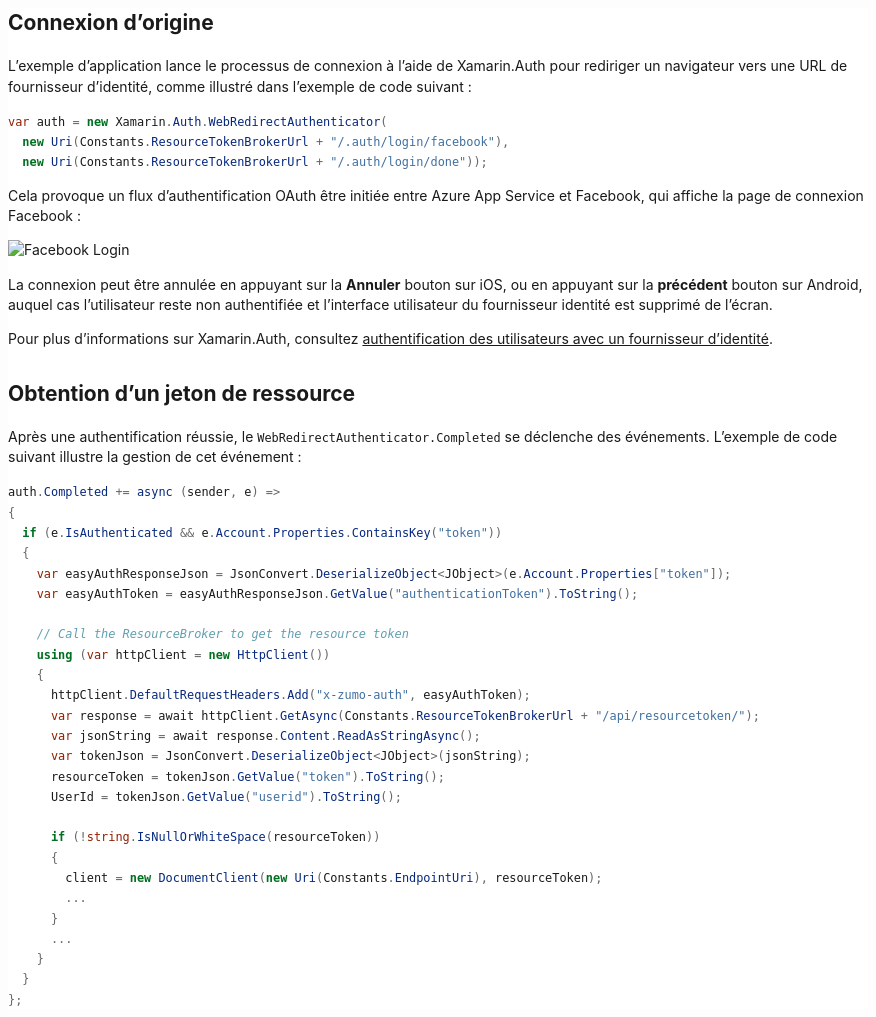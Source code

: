 ## <a name="initiating-login"></a>Connexion d’origine

L’exemple d’application lance le processus de connexion à l’aide de Xamarin.Auth pour rediriger un navigateur vers une URL de fournisseur d’identité, comme illustré dans l’exemple de code suivant :

```csharp
var auth = new Xamarin.Auth.WebRedirectAuthenticator(
  new Uri(Constants.ResourceTokenBrokerUrl + "/.auth/login/facebook"),
  new Uri(Constants.ResourceTokenBrokerUrl + "/.auth/login/done"));
```

Cela provoque un flux d’authentification OAuth être initiée entre Azure App Service et Facebook, qui affiche la page de connexion Facebook :

![](authentication-images/login.png "Facebook Login")

La connexion peut être annulée en appuyant sur la **Annuler** bouton sur iOS, ou en appuyant sur la **précédent** bouton sur Android, auquel cas l’utilisateur reste non authentifiée et l’interface utilisateur du fournisseur identité est supprimé de l’écran.

Pour plus d’informations sur Xamarin.Auth, consultez [authentification des utilisateurs avec un fournisseur d’identité](~/xamarin-forms/data-cloud/authentication/oauth.md).

## <a name="obtaining-a-resource-token"></a>Obtention d’un jeton de ressource

Après une authentification réussie, le `WebRedirectAuthenticator.Completed` se déclenche des événements. L’exemple de code suivant illustre la gestion de cet événement :

```csharp
auth.Completed += async (sender, e) =>
{
  if (e.IsAuthenticated && e.Account.Properties.ContainsKey("token"))
  {
    var easyAuthResponseJson = JsonConvert.DeserializeObject<JObject>(e.Account.Properties["token"]);
    var easyAuthToken = easyAuthResponseJson.GetValue("authenticationToken").ToString();

    // Call the ResourceBroker to get the resource token
    using (var httpClient = new HttpClient())
    {
      httpClient.DefaultRequestHeaders.Add("x-zumo-auth", easyAuthToken);
      var response = await httpClient.GetAsync(Constants.ResourceTokenBrokerUrl + "/api/resourcetoken/");
      var jsonString = await response.Content.ReadAsStringAsync();
      var tokenJson = JsonConvert.DeserializeObject<JObject>(jsonString);
      resourceToken = tokenJson.GetValue("token").ToString();
      UserId = tokenJson.GetValue("userid").ToString();

      if (!string.IsNullOrWhiteSpace(resourceToken))
      {
        client = new DocumentClient(new Uri(Constants.EndpointUri), resourceToken);
        ...
      }
      ...
    }
  }
};
```

